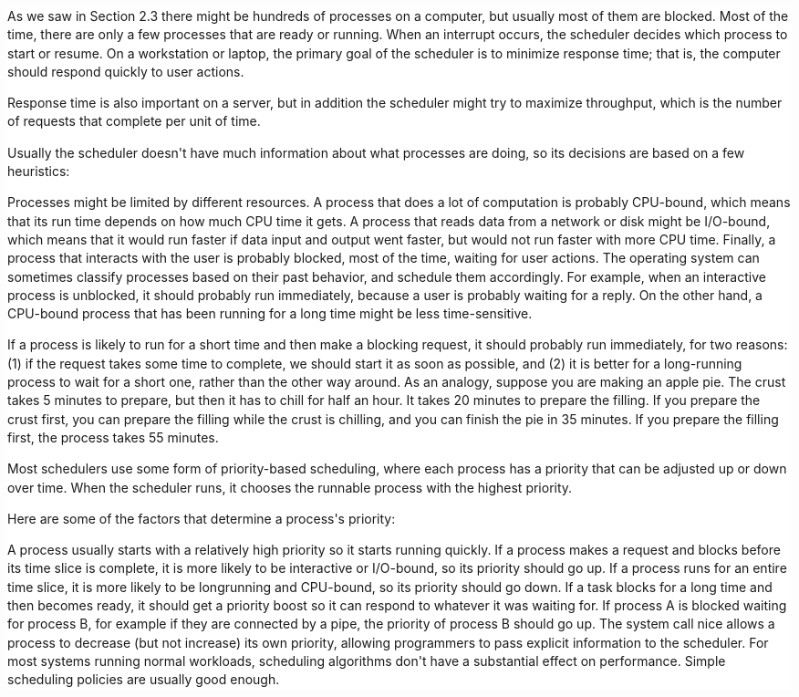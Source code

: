 As we saw in Section 2.3 there might be hundreds of processes on a computer, but usually most of them are blocked. Most of the time, there are only a few processes that are ready or running. When an interrupt occurs, the scheduler decides which process to start or resume. On a workstation or laptop, the primary goal of the scheduler is to minimize response time; that is, the computer should respond quickly to user actions.

Response time is also important on a server, but in addition the scheduler might try to maximize throughput, which is the number of requests that complete per unit of time.

Usually the scheduler doesn't have much information about what processes are doing, so its decisions are based on a few heuristics:

 Processes might be limited by different resources. A process that does
a lot of computation is probably CPU-bound, which means that its run time depends on how much CPU time it gets. A process that reads data
from a network or disk might be I/O-bound, which means that it would
run faster if data input and output went faster, but would not run faster with more CPU time. Finally, a process that interacts with the user is
probably blocked, most of the time, waiting for user actions.
The operating system can sometimes classify processes based on their past behavior, and schedule them accordingly. For example, when an interactive process is unblocked, it should probably run immediately, because a user is probably waiting for a reply. On the other hand, a CPU-bound process that has been running for a long time might be less time-sensitive.

 If a process is likely to run for a short time and then make a blocking
request, it should probably run immediately, for two reasons: (1) if the
request takes some time to complete, we should start it as soon as possible, and (2) it is better for a long-running process to wait for a short
one, rather than the other way around.
As an analogy, suppose you are making an apple pie. The crust takes 5 minutes to prepare, but then it has to chill for half an hour. It takes 20 minutes to prepare the filling. If you prepare the crust first, you can prepare the filling while the crust is chilling, and you can finish the pie in 35 minutes. If you prepare the filling first, the process takes 55 minutes.

Most schedulers use some form of priority-based scheduling, where each process has a priority that can be adjusted up or down over time. When the scheduler runs, it chooses the runnable process with the highest priority.

Here are some of the factors that determine a process's priority:

 A process usually starts with a relatively high priority so it starts running
quickly.
 If a process makes a request and blocks before its time slice is complete,
it is more likely to be interactive or I/O-bound, so its priority should go up.
 If a process runs for an entire time slice, it is more likely to be longrunning and CPU-bound, so its priority should go down.
 If a task blocks for a long time and then becomes ready, it should get a
priority boost so it can respond to whatever it was waiting for.
 If process A is blocked waiting for process B, for example if they are
connected by a pipe, the priority of process B should go up.
 The system call nice allows a process to decrease (but not increase) its
own priority, allowing programmers to pass explicit information to the
scheduler.
For most systems running normal workloads, scheduling algorithms don't have a substantial effect on performance. Simple scheduling policies are usually good enough.
